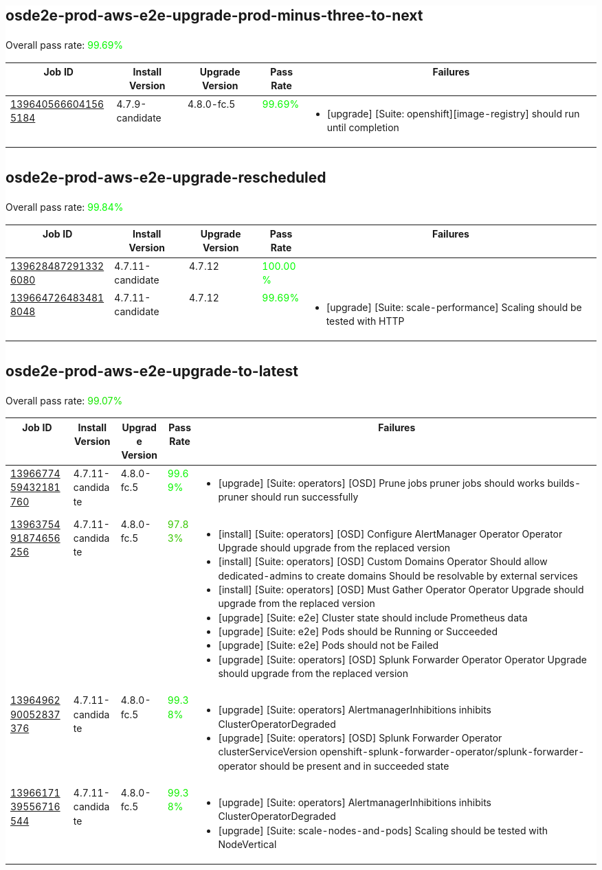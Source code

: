 

## osde2e-prod-aws-e2e-upgrade-prod-minus-three-to-next

Overall pass rate: <span style="color:#08f700;">99.69%</span>

| Job ID | Install Version | Upgrade Version | Pass Rate | Failures |
|--------|-----------------|-----------------|-----------|----------|
[1396405666041565184](https://prow.ci.openshift.org/view/gs/origin-ci-test/logs/osde2e-prod-aws-e2e-upgrade-prod-minus-three-to-next/1396405666041565184) | 4.7.9-candidate | 4.8.0-fc.5 | <span style="color:#08f700;">99.69%</span>|<ul><li>[upgrade] [Suite: openshift][image-registry] should run until completion</li></ul>



## osde2e-prod-aws-e2e-upgrade-rescheduled

Overall pass rate: <span style="color:#04fb00;">99.84%</span>

| Job ID | Install Version | Upgrade Version | Pass Rate | Failures |
|--------|-----------------|-----------------|-----------|----------|
[1396284872913326080](https://prow.ci.openshift.org/view/gs/origin-ci-test/logs/osde2e-prod-aws-e2e-upgrade-rescheduled/1396284872913326080) | 4.7.11-candidate | 4.7.12 | <span style="color:#01fe00;">100.00%</span>|
[1396647264834818048](https://prow.ci.openshift.org/view/gs/origin-ci-test/logs/osde2e-prod-aws-e2e-upgrade-rescheduled/1396647264834818048) | 4.7.11-candidate | 4.7.12 | <span style="color:#08f700;">99.69%</span>|<ul><li>[upgrade] [Suite: scale-performance] Scaling should be tested with HTTP</li></ul>



## osde2e-prod-aws-e2e-upgrade-to-latest

Overall pass rate: <span style="color:#18e700;">99.07%</span>

| Job ID | Install Version | Upgrade Version | Pass Rate | Failures |
|--------|-----------------|-----------------|-----------|----------|
[1396677459432181760](https://prow.ci.openshift.org/view/gs/origin-ci-test/logs/osde2e-prod-aws-e2e-upgrade-to-latest/1396677459432181760) | 4.7.11-candidate | 4.8.0-fc.5 | <span style="color:#08f700;">99.69%</span>|<ul><li>[upgrade] [Suite: operators] [OSD] Prune jobs pruner jobs should works builds-pruner should run successfully</li></ul>
[1396375491874656256](https://prow.ci.openshift.org/view/gs/origin-ci-test/logs/osde2e-prod-aws-e2e-upgrade-to-latest/1396375491874656256) | 4.7.11-candidate | 4.8.0-fc.5 | <span style="color:#38c700;">97.83%</span>|<ul><li>[install] [Suite: operators] [OSD] Configure AlertManager Operator Operator Upgrade should upgrade from the replaced version</li><li>[install] [Suite: operators] [OSD] Custom Domains Operator Should allow dedicated-admins to create domains Should be resolvable by external services</li><li>[install] [Suite: operators] [OSD] Must Gather Operator Operator Upgrade should upgrade from the replaced version</li><li>[upgrade] [Suite: e2e] Cluster state should include Prometheus data</li><li>[upgrade] [Suite: e2e] Pods should be Running or Succeeded</li><li>[upgrade] [Suite: e2e] Pods should not be Failed</li><li>[upgrade] [Suite: operators] [OSD] Splunk Forwarder Operator Operator Upgrade should upgrade from the replaced version</li></ul>
[1396496290052837376](https://prow.ci.openshift.org/view/gs/origin-ci-test/logs/osde2e-prod-aws-e2e-upgrade-to-latest/1396496290052837376) | 4.7.11-candidate | 4.8.0-fc.5 | <span style="color:#10ef00;">99.38%</span>|<ul><li>[upgrade] [Suite: operators] AlertmanagerInhibitions inhibits ClusterOperatorDegraded</li><li>[upgrade] [Suite: operators] [OSD] Splunk Forwarder Operator clusterServiceVersion openshift-splunk-forwarder-operator/splunk-forwarder-operator should be present and in succeeded state</li></ul>
[1396617139556716544](https://prow.ci.openshift.org/view/gs/origin-ci-test/logs/osde2e-prod-aws-e2e-upgrade-to-latest/1396617139556716544) | 4.7.11-candidate | 4.8.0-fc.5 | <span style="color:#10ef00;">99.38%</span>|<ul><li>[upgrade] [Suite: operators] AlertmanagerInhibitions inhibits ClusterOperatorDegraded</li><li>[upgrade] [Suite: scale-nodes-and-pods] Scaling should be tested with NodeVertical</li></ul>
